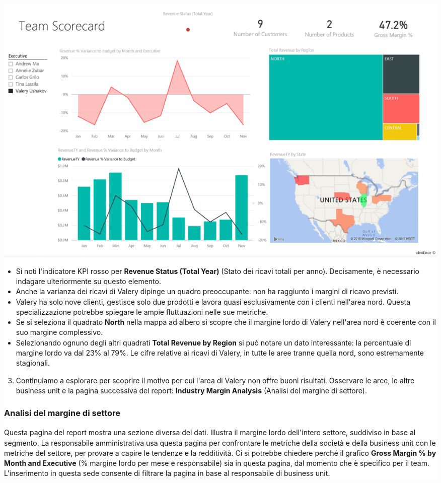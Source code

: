    ![Dati di Valery](media/sample-customer-profitability/customer3.png)

   * Si noti l'indicatore KPI rosso per **Revenue Status (Total Year)** (Stato dei ricavi totali per anno). Decisamente, è necessario indagare ulteriormente su questo elemento.
   * Anche la varianza dei ricavi di Valery dipinge un quadro preoccupante: non ha raggiunto i margini di ricavo previsti.
   * Valery ha solo nove clienti, gestisce solo due prodotti e lavora quasi esclusivamente con i clienti nell'area nord. Questa specializzazione potrebbe spiegare le ampie fluttuazioni nelle sue metriche.
   * Se si seleziona il quadrato **North** nella mappa ad albero si scopre che il margine lordo di Valery nell'area nord è coerente con il suo margine complessivo.
   * Selezionando ognuno degli altri quadrati **Total Revenue by Region** si può notare un dato interessante: la percentuale di margine lordo va dal 23% al 79%. Le cifre relative ai ricavi di Valery, in tutte le aree tranne quella nord, sono estremamente stagionali.

3. Continuiamo a esplorare per scoprire il motivo per cui l'area di Valery non offre buoni risultati. Osservare le aree, le altre business unit e la pagina successiva del report: **Industry Margin Analysis** (Analisi del margine di settore).

### <a name="industry-margin-analysis"></a>Analisi del margine di settore
Questa pagina del report mostra una sezione diversa dei dati. Illustra il margine lordo dell'intero settore, suddiviso in base al segmento. La responsabile amministrativa usa questa pagina per confrontare le metriche della società e della business unit con le metriche del settore, per provare a capire le tendenze e la redditività. Ci si potrebbe chiedere perché il grafico **Gross Margin % by Month and Executive** (% margine lordo per mese e responsabile) sia in questa pagina, dal momento che è specifico per il team. L'inserimento in questa sede consente di filtrare la pagina in base al responsabile di business unit.  
